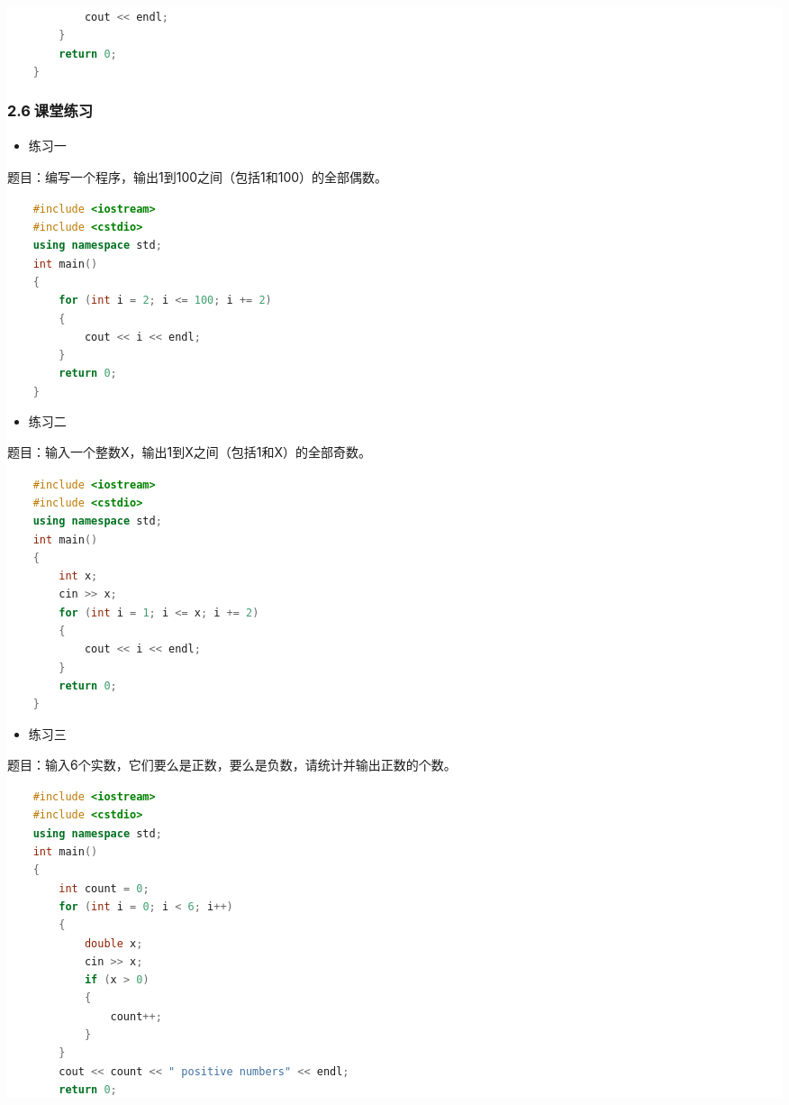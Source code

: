 ``` C++
            cout << endl;
        }
        return 0;
    }
```

### 2.6 课堂练习

* 练习一

题目：编写一个程序，输出1到100之间（包括1和100）的全部偶数。

``` C++
    #include <iostream>
    #include <cstdio>
    using namespace std;
    int main()
    {
        for (int i = 2; i <= 100; i += 2)
        {
            cout << i << endl;
        }
        return 0;
    }
```

* 练习二

题目：输入一个整数X，输出1到X之间（包括1和X）的全部奇数。

``` C++
    #include <iostream>
    #include <cstdio>
    using namespace std;
    int main()
    {
        int x;
        cin >> x;
        for (int i = 1; i <= x; i += 2)
        {
            cout << i << endl;
        }
        return 0;
    }
```

* 练习三

题目：输入6个实数，它们要么是正数，要么是负数，请统计并输出正数的个数。

``` C++
    #include <iostream>
    #include <cstdio>
    using namespace std;
    int main()
    {
        int count = 0;
        for (int i = 0; i < 6; i++)
        {
            double x;
            cin >> x;
            if (x > 0)
            {
                count++;
            }
        }
        cout << count << " positive numbers" << endl;
        return 0;
```